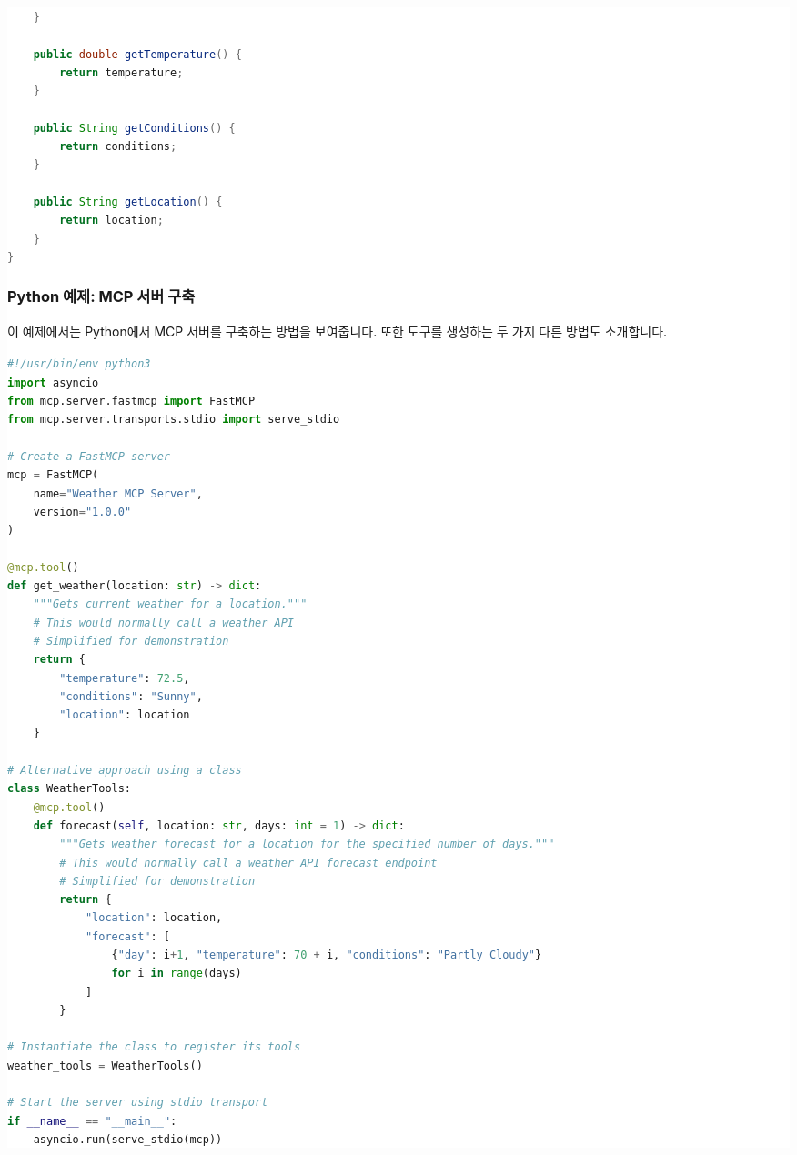 ```java
    }
    
    public double getTemperature() {
        return temperature;
    }
    
    public String getConditions() {
        return conditions;
    }
    
    public String getLocation() {
        return location;
    }
}
```

### Python 예제: MCP 서버 구축

이 예제에서는 Python에서 MCP 서버를 구축하는 방법을 보여줍니다. 또한 도구를 생성하는 두 가지 다른 방법도 소개합니다.

```python
#!/usr/bin/env python3
import asyncio
from mcp.server.fastmcp import FastMCP
from mcp.server.transports.stdio import serve_stdio

# Create a FastMCP server
mcp = FastMCP(
    name="Weather MCP Server",
    version="1.0.0"
)

@mcp.tool()
def get_weather(location: str) -> dict:
    """Gets current weather for a location."""
    # This would normally call a weather API
    # Simplified for demonstration
    return {
        "temperature": 72.5,
        "conditions": "Sunny",
        "location": location
    }

# Alternative approach using a class
class WeatherTools:
    @mcp.tool()
    def forecast(self, location: str, days: int = 1) -> dict:
        """Gets weather forecast for a location for the specified number of days."""
        # This would normally call a weather API forecast endpoint
        # Simplified for demonstration
        return {
            "location": location,
            "forecast": [
                {"day": i+1, "temperature": 70 + i, "conditions": "Partly Cloudy"}
                for i in range(days)
            ]
        }

# Instantiate the class to register its tools
weather_tools = WeatherTools()

# Start the server using stdio transport
if __name__ == "__main__":
    asyncio.run(serve_stdio(mcp))
```